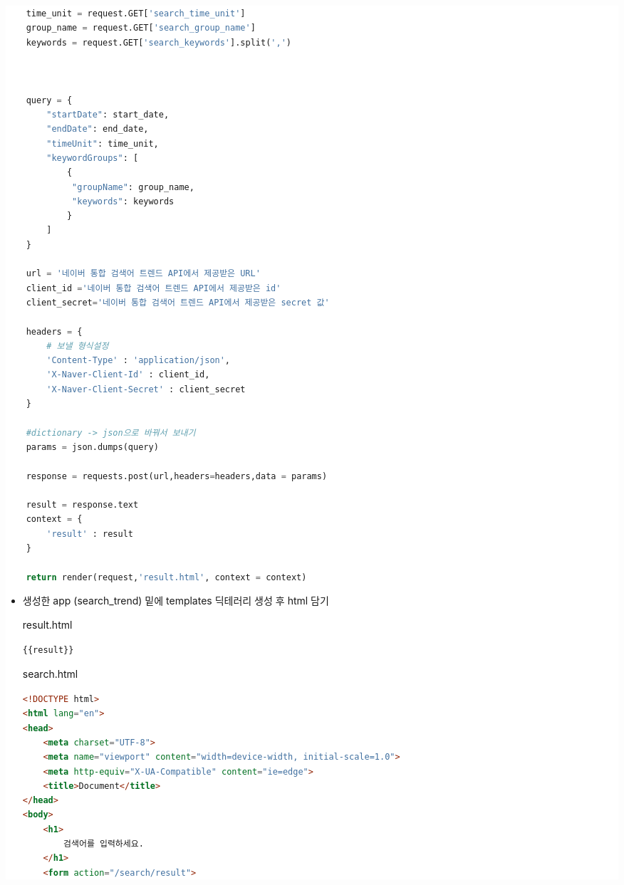 ```python
    time_unit = request.GET['search_time_unit']
    group_name = request.GET['search_group_name']
    keywords = request.GET['search_keywords'].split(',')

    

    query = {
        "startDate": start_date,
        "endDate": end_date,
        "timeUnit": time_unit,
        "keywordGroups": [
            {
             "groupName": group_name,
             "keywords": keywords
            }
        ]
    }
    
    url = '네이버 통합 검색어 트렌드 API에서 제공받은 URL'
    client_id ='네이버 통합 검색어 트렌드 API에서 제공받은 id'
    client_secret='네이버 통합 검색어 트렌드 API에서 제공받은 secret 값'

    headers = {
        # 보낼 형식설정
        'Content-Type' : 'application/json',
        'X-Naver-Client-Id' : client_id,
        'X-Naver-Client-Secret' : client_secret
    }

    #dictionary -> json으로 바꿔서 보내기
    params = json.dumps(query)
    
    response = requests.post(url,headers=headers,data = params)

    result = response.text
    context = {
        'result' : result
    }

    return render(request,'result.html', context = context)
```

- 생성한 app (search_trend) 밑에 templates 딕테러리 생성 후 html 담기

  result.html

  ```html
  {{result}}
  ```

  search.html

  ```html
  <!DOCTYPE html>
  <html lang="en">
  <head>
      <meta charset="UTF-8">
      <meta name="viewport" content="width=device-width, initial-scale=1.0">
      <meta http-equiv="X-UA-Compatible" content="ie=edge">
      <title>Document</title>
  </head>
  <body>
      <h1>
          검색어를 입력하세요.
      </h1>
      <form action="/search/result">
  ```